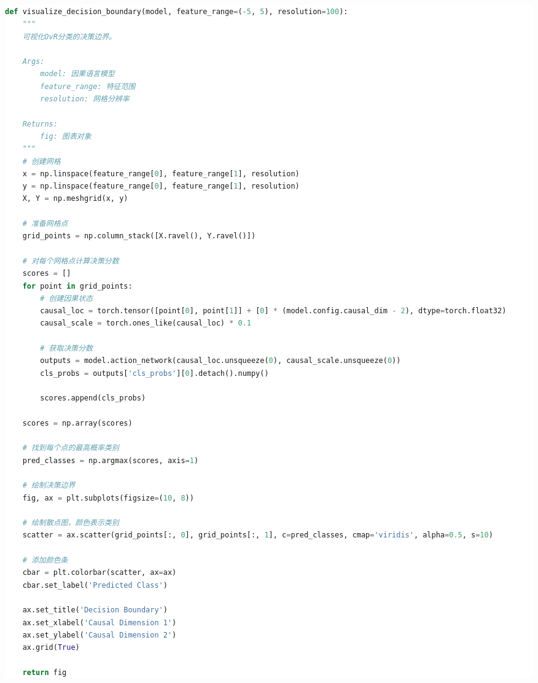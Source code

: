 ```python
def visualize_decision_boundary(model, feature_range=(-5, 5), resolution=100):
    """
    可视化OvR分类的决策边界。
    
    Args:
        model: 因果语言模型
        feature_range: 特征范围
        resolution: 网格分辨率
    
    Returns:
        fig: 图表对象
    """
    # 创建网格
    x = np.linspace(feature_range[0], feature_range[1], resolution)
    y = np.linspace(feature_range[0], feature_range[1], resolution)
    X, Y = np.meshgrid(x, y)
    
    # 准备网格点
    grid_points = np.column_stack([X.ravel(), Y.ravel()])
    
    # 对每个网格点计算决策分数
    scores = []
    for point in grid_points:
        # 创建因果状态
        causal_loc = torch.tensor([point[0], point[1]] + [0] * (model.config.causal_dim - 2), dtype=torch.float32)
        causal_scale = torch.ones_like(causal_loc) * 0.1
        
        # 获取决策分数
        outputs = model.action_network(causal_loc.unsqueeze(0), causal_scale.unsqueeze(0))
        cls_probs = outputs['cls_probs'][0].detach().numpy()
        
        scores.append(cls_probs)
    
    scores = np.array(scores)
    
    # 找到每个点的最高概率类别
    pred_classes = np.argmax(scores, axis=1)
    
    # 绘制决策边界
    fig, ax = plt.subplots(figsize=(10, 8))
    
    # 绘制散点图，颜色表示类别
    scatter = ax.scatter(grid_points[:, 0], grid_points[:, 1], c=pred_classes, cmap='viridis', alpha=0.5, s=10)
    
    # 添加颜色条
    cbar = plt.colorbar(scatter, ax=ax)
    cbar.set_label('Predicted Class')
    
    ax.set_title('Decision Boundary')
    ax.set_xlabel('Causal Dimension 1')
    ax.set_ylabel('Causal Dimension 2')
    ax.grid(True)
    
    return fig
```
